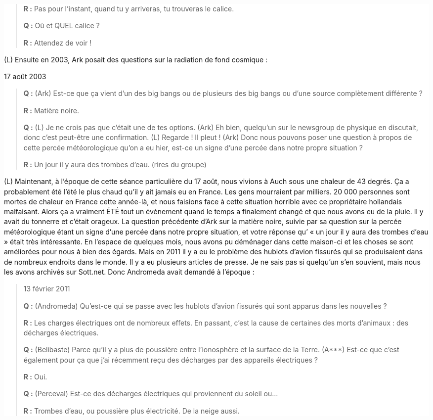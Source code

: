 >**R :** Pas pour l’instant, quand tu y arriveras, tu trouveras le calice.
>
>**Q :** Où et QUEL calice ?
>
>**R :** Attendez de voir !

(L) Ensuite en 2003, Ark posait des questions sur la radiation de fond cosmique :

17 août 2003
>   
>**Q :** (Ark) Est-ce que ça vient d’un des big bangs ou de plusieurs des big bangs ou d’une source complètement différente ?
>   
>**R :** Matière noire.
>   
>**Q :** (L) Je ne crois pas que c’était une de tes options. (Ark) Eh bien, quelqu’un sur le newsgroup de physique en discutait, donc c’est peut-être une confirmation. (L) Regarde ! Il pleut ! (Ark) Donc nous pouvons poser une question à propos de cette percée météorologique qu’on a eu hier, est-ce un signe d’une percée dans notre propre situation ?
>   
>**R :** Un jour il y aura des trombes d’eau. (rires du groupe)
   
(L) Maintenant, à l’époque de cette séance particulière du 17 août, nous vivions à Auch sous une chaleur de 43 degrés. Ça a probablement été l’été le plus chaud qu’il y ait jamais eu en France. Les gens mourraient par milliers. 20 000 personnes sont mortes de chaleur en France cette année-là, et nous faisions face à cette situation horrible avec ce propriétaire hollandais malfaisant. Alors ça a vraiment ÉTÉ tout un événement quand le temps a finalement changé et que nous avons eu de la pluie. Il y avait du tonnerre et c’était orageux. La question précédente d’Ark sur la matière noire, suivie par sa question sur la percée météorologique étant un signe d’une percée dans notre propre situation, et votre réponse qu’ « un jour il y aura des trombes d’eau » était très intéressante. En l’espace de quelques mois, nous avons pu déménager dans cette maison-ci et les choses se sont améliorées pour nous à bien des égards. Mais en 2011 il y a eu le problème des hublots d’avion fissurés qui se produisaient dans de nombreux endroits dans le monde. Il y a eu plusieurs articles de presse. Je ne sais pas si quelqu’un s’en souvient, mais nous les avons archivés sur Sott.net. Donc Andromeda avait demandé à l’époque :
   
>13 février 2011
>   
>**Q :** (Andromeda) Qu’est-ce qui se passe avec les hublots d’avion fissurés qui sont apparus dans les nouvelles ?
>   
>**R :** Les charges électriques ont de nombreux effets. En passant, c’est la cause de certaines des morts d’animaux : des décharges électriques.
>
>**Q :** (Belibaste) Parce qu’il y a plus de poussière entre l’ionosphère et la surface de la Terre. (A***) Est-ce que c’est également pour ça que j’ai récemment reçu des décharges par des appareils électriques ?
>
>**R :** Oui.
>
>**Q :** (Perceval) Est-ce des décharges électriques qui proviennent du soleil ou...
>
>**R :** Trombes d’eau, ou poussière plus électricité. De la neige aussi.
